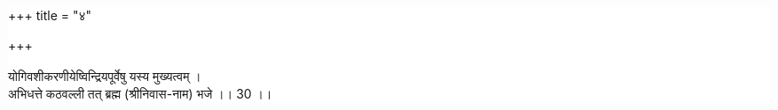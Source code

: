 +++
title = "४"

+++


योगिवशीकरणीयेष्विन्द्रियपूर्वेषु यस्य मुख्यत्वम् ।  
अभिधत्ते कठवल्ली तत् ब्रह्म (श्रीनिवास-नाम) भजे ।। 30 ।।  
  